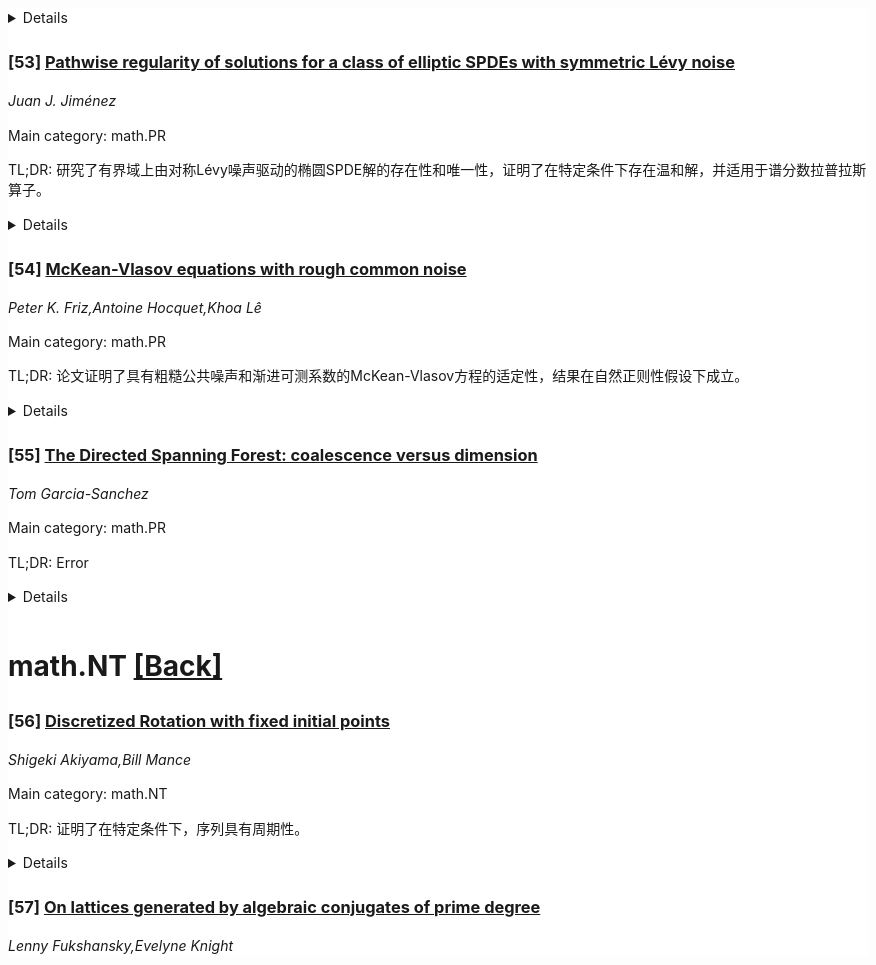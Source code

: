 
<details><summary>Details</summary></details>


### [53] [Pathwise regularity of solutions for a class of elliptic SPDEs with symmetric Lévy noise](https://arxiv.org/abs/2507.12656)
*Juan J. Jiménez*

Main category: math.PR

TL;DR: 研究了有界域上由对称Lévy噪声驱动的椭圆SPDE解的存在性和唯一性，证明了在特定条件下存在温和解，并适用于谱分数拉普拉斯算子。


<details><summary>Details</summary></details>


### [54] [McKean-Vlasov equations with rough common noise](https://arxiv.org/abs/2507.13149)
*Peter K. Friz,Antoine Hocquet,Khoa Lê*

Main category: math.PR

TL;DR: 论文证明了具有粗糙公共噪声和渐进可测系数的McKean-Vlasov方程的适定性，结果在自然正则性假设下成立。


<details><summary>Details</summary></details>


### [55] [The Directed Spanning Forest: coalescence versus dimension](https://arxiv.org/abs/2507.13289)
*Tom Garcia-Sanchez*

Main category: math.PR

TL;DR: Error


<details><summary>Details</summary></details>


<div id='math.NT'></div>

# math.NT [[Back]](#toc)

### [56] [Discretized Rotation with fixed initial points](https://arxiv.org/abs/2507.12654)
*Shigeki Akiyama,Bill Mance*

Main category: math.NT

TL;DR: 证明了在特定条件下，序列具有周期性。


<details><summary>Details</summary></details>


### [57] [On lattices generated by algebraic conjugates of prime degree](https://arxiv.org/abs/2507.12770)
*Lenny Fukshansky,Evelyne Knight*
